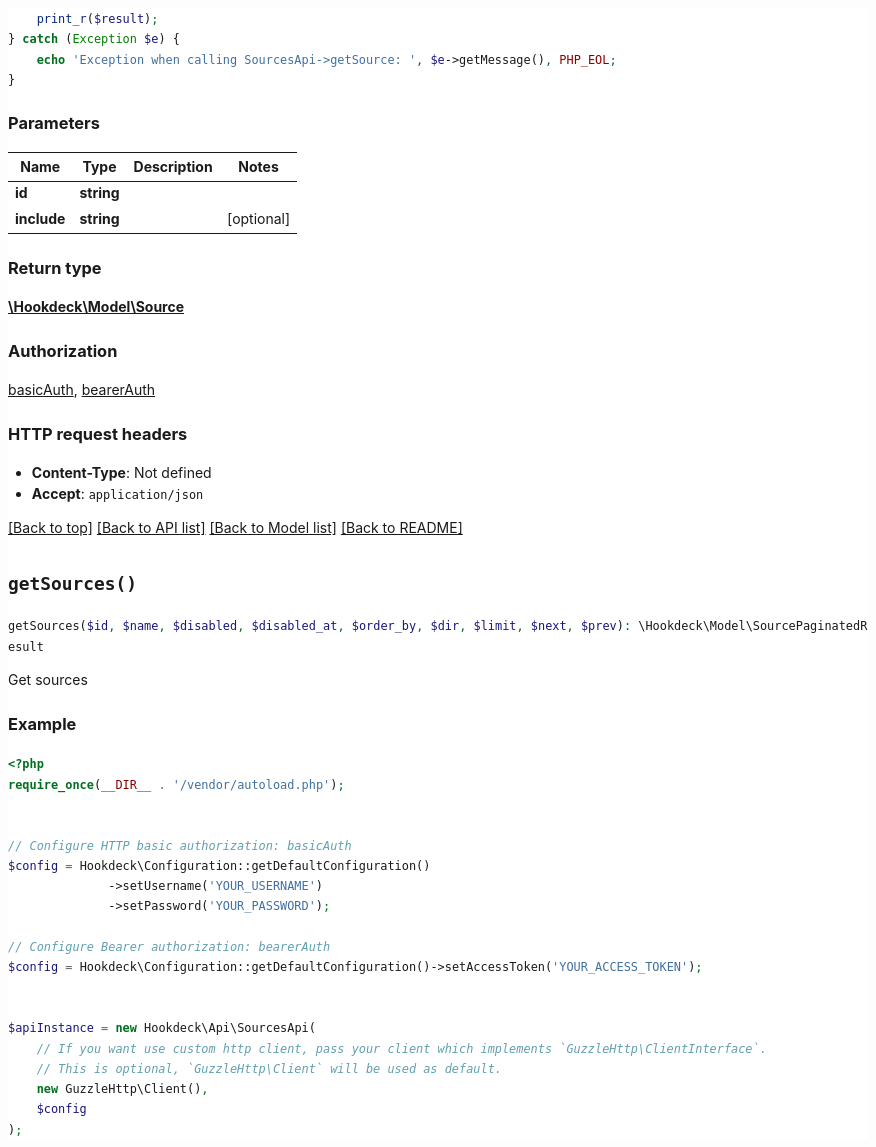 ```php
    print_r($result);
} catch (Exception $e) {
    echo 'Exception when calling SourcesApi->getSource: ', $e->getMessage(), PHP_EOL;
}
```

### Parameters

| Name | Type | Description  | Notes |
| ------------- | ------------- | ------------- | ------------- |
| **id** | **string**|  | |
| **include** | **string**|  | [optional] |

### Return type

[**\Hookdeck\Model\Source**](../Model/Source.md)

### Authorization

[basicAuth](../../README.md#basicAuth), [bearerAuth](../../README.md#bearerAuth)

### HTTP request headers

- **Content-Type**: Not defined
- **Accept**: `application/json`

[[Back to top]](#) [[Back to API list]](../../README.md#endpoints)
[[Back to Model list]](../../README.md#models)
[[Back to README]](../../README.md)

## `getSources()`

```php
getSources($id, $name, $disabled, $disabled_at, $order_by, $dir, $limit, $next, $prev): \Hookdeck\Model\SourcePaginatedResult
```

Get sources



### Example

```php
<?php
require_once(__DIR__ . '/vendor/autoload.php');


// Configure HTTP basic authorization: basicAuth
$config = Hookdeck\Configuration::getDefaultConfiguration()
              ->setUsername('YOUR_USERNAME')
              ->setPassword('YOUR_PASSWORD');

// Configure Bearer authorization: bearerAuth
$config = Hookdeck\Configuration::getDefaultConfiguration()->setAccessToken('YOUR_ACCESS_TOKEN');


$apiInstance = new Hookdeck\Api\SourcesApi(
    // If you want use custom http client, pass your client which implements `GuzzleHttp\ClientInterface`.
    // This is optional, `GuzzleHttp\Client` will be used as default.
    new GuzzleHttp\Client(),
    $config
);
```